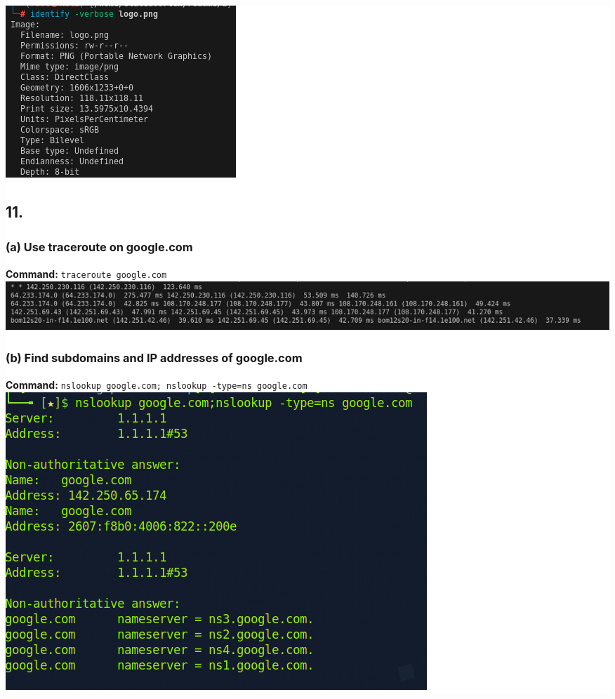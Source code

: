 ![10c](10c.png)

## 11. 
### (a) Use traceroute on google.com
**Command:** `traceroute google.com`  
![11a](11a.png)

### (b) Find subdomains and IP addresses of google.com
**Command:** `nslookup google.com; nslookup -type=ns google.com`  
![11b](11b.png)
